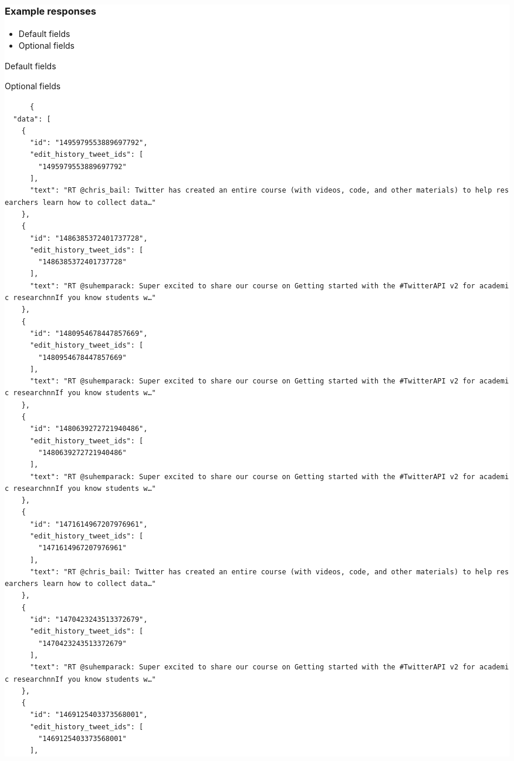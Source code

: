 ### Example responses

* Default fields
* Optional fields

 Default fields

 Optional fields

```
      {
  "data": [
    {
      "id": "1495979553889697792",
      "edit_history_tweet_ids": [
        "1495979553889697792"
      ],
      "text": "RT @chris_bail: Twitter has created an entire course (with videos, code, and other materials) to help researchers learn how to collect data…"
    },
    {
      "id": "1486385372401737728",
      "edit_history_tweet_ids": [
        "1486385372401737728"
      ],
      "text": "RT @suhemparack: Super excited to share our course on Getting started with the #TwitterAPI v2 for academic researchnnIf you know students w…"
    },
    {
      "id": "1480954678447857669",
      "edit_history_tweet_ids": [
        "1480954678447857669"
      ],
      "text": "RT @suhemparack: Super excited to share our course on Getting started with the #TwitterAPI v2 for academic researchnnIf you know students w…"
    },
    {
      "id": "1480639272721940486",
      "edit_history_tweet_ids": [
        "1480639272721940486"
      ],
      "text": "RT @suhemparack: Super excited to share our course on Getting started with the #TwitterAPI v2 for academic researchnnIf you know students w…"
    },
    {
      "id": "1471614967207976961",
      "edit_history_tweet_ids": [
        "1471614967207976961"
      ],
      "text": "RT @chris_bail: Twitter has created an entire course (with videos, code, and other materials) to help researchers learn how to collect data…"
    },
    {
      "id": "1470423243513372679",
      "edit_history_tweet_ids": [
        "1470423243513372679"
      ],
      "text": "RT @suhemparack: Super excited to share our course on Getting started with the #TwitterAPI v2 for academic researchnnIf you know students w…"
    },
    {
      "id": "1469125403373568001",
      "edit_history_tweet_ids": [
        "1469125403373568001"
      ],
```